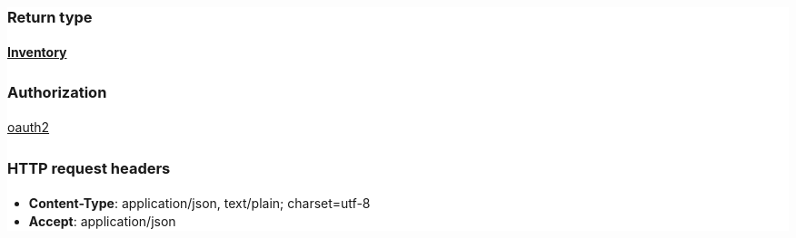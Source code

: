 ### Return type

[**Inventory**](Inventory.md)

### Authorization

[oauth2](../README.md#oauth2)

### HTTP request headers

 - **Content-Type**: application/json, text/plain; charset=utf-8
 - **Accept**: application/json



